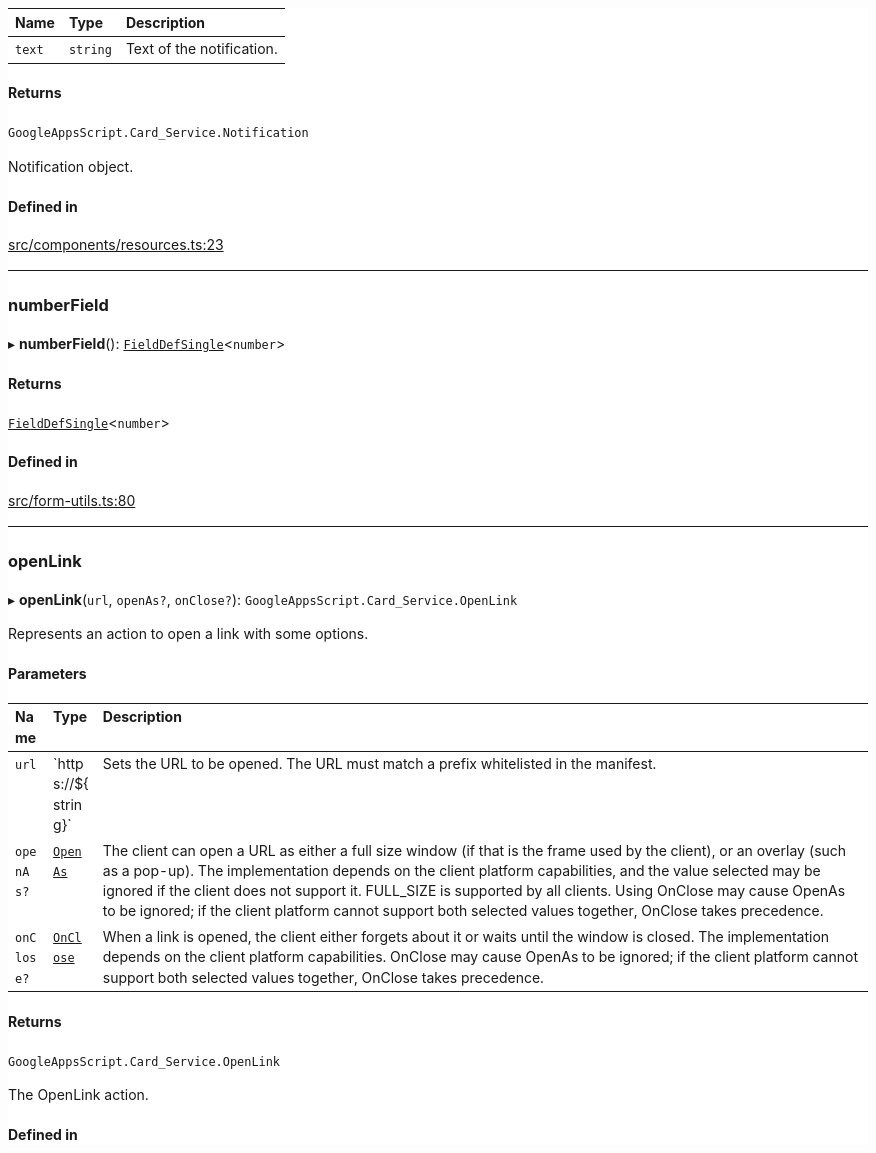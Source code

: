 | Name | Type | Description |
| :------ | :------ | :------ |
| `text` | `string` | Text of the notification. |

#### Returns

`GoogleAppsScript.Card_Service.Notification`

Notification object.

#### Defined in

[src/components/resources.ts:23](https://github.com/gasstack/gasstack/blob/edb3998/packages/ui/src/components/resources.ts#L23)

___

### numberField

▸ **numberField**(): [`FieldDefSingle`](modules.md#fielddefsingle)\<`number`\>

#### Returns

[`FieldDefSingle`](modules.md#fielddefsingle)\<`number`\>

#### Defined in

[src/form-utils.ts:80](https://github.com/gasstack/gasstack/blob/edb3998/packages/ui/src/form-utils.ts#L80)

___

### openLink

▸ **openLink**(`url`, `openAs?`, `onClose?`): `GoogleAppsScript.Card_Service.OpenLink`

Represents an action to open a link with some options.

#### Parameters

| Name | Type | Description |
| :------ | :------ | :------ |
| `url` | \`https://$\{string}\` | Sets the URL to be opened. The URL must match a prefix whitelisted in the manifest. |
| `openAs?` | [`OpenAs`](modules.md#openas) | The client can open a URL as either a full size window (if that is the frame used by the client), or an overlay (such as a pop-up). The implementation depends on the client platform capabilities, and the value selected may be ignored if the client does not support it. FULL_SIZE is supported by all clients. Using OnClose may cause OpenAs to be ignored; if the client platform cannot support both selected values together, OnClose takes precedence. |
| `onClose?` | [`OnClose`](modules.md#onclose) | When a link is opened, the client either forgets about it or waits until the window is closed. The implementation depends on the client platform capabilities. OnClose may cause OpenAs to be ignored; if the client platform cannot support both selected values together, OnClose takes precedence. |

#### Returns

`GoogleAppsScript.Card_Service.OpenLink`

The OpenLink action.

#### Defined in
